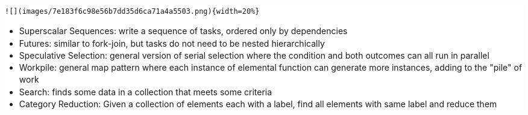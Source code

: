 	![](images/7e183f6c98e56b7dd35d6ca71a4a5503.png){width=20%} 
	
- Superscalar Sequences: write a sequence of tasks, ordered only by dependencies 
- Futures: similar to fork-join, but tasks do not need to be nested hierarchically 
- Speculative Selection: general version of serial selection where the condition and both outcomes can all run in parallel 
- Workpile: general map pattern where each instance of elemental function can generate more instances, adding to the "pile" of work
- Search: finds some data in a collection that meets some criteria
- Category Reduction: Given a collection of elements each with a label, find all elements with same label and reduce them
